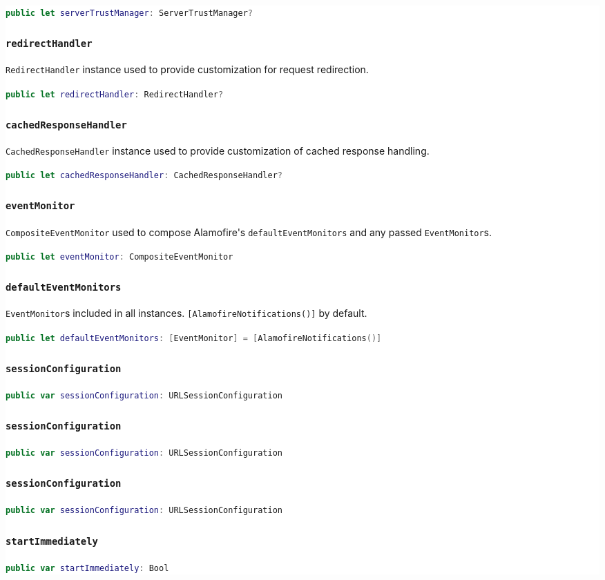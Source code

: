 ``` swift
public let serverTrustManager: ServerTrustManager?
```

### `redirectHandler`

`RedirectHandler` instance used to provide customization for request redirection.

``` swift
public let redirectHandler: RedirectHandler?
```

### `cachedResponseHandler`

`CachedResponseHandler` instance used to provide customization of cached response handling.

``` swift
public let cachedResponseHandler: CachedResponseHandler?
```

### `eventMonitor`

`CompositeEventMonitor` used to compose Alamofire's `defaultEventMonitors` and any passed `EventMonitor`s.

``` swift
public let eventMonitor: CompositeEventMonitor
```

### `defaultEventMonitors`

`EventMonitor`s included in all instances. `[AlamofireNotifications()]` by default.

``` swift
public let defaultEventMonitors: [EventMonitor] = [AlamofireNotifications()]
```

### `sessionConfiguration`

``` swift
public var sessionConfiguration: URLSessionConfiguration 
```

### `sessionConfiguration`

``` swift
public var sessionConfiguration: URLSessionConfiguration 
```

### `sessionConfiguration`

``` swift
public var sessionConfiguration: URLSessionConfiguration 
```

### `startImmediately`

``` swift
public var startImmediately: Bool 
```
